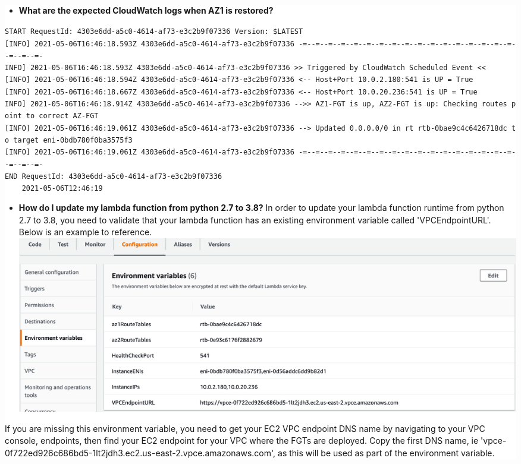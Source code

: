   - **What are the expected CloudWatch logs when AZ1 is restored?**
```
START RequestId: 4303e6dd-a5c0-4614-af73-e3c2b9f07336 Version: $LATEST
[INFO] 2021-05-06T16:46:18.593Z 4303e6dd-a5c0-4614-af73-e3c2b9f07336 -=--=--=--=--=--=--=--=--=--=--=--=--=--=--=--=--=--=--=--=-
INFO] 2021-05-06T16:46:18.593Z 4303e6dd-a5c0-4614-af73-e3c2b9f07336 >> Triggered by CloudWatch Scheduled Event <<
[INFO] 2021-05-06T16:46:18.594Z 4303e6dd-a5c0-4614-af73-e3c2b9f07336 <-- Host+Port 10.0.2.180:541 is UP = True
[INFO] 2021-05-06T16:46:18.667Z 4303e6dd-a5c0-4614-af73-e3c2b9f07336 <-- Host+Port 10.0.20.236:541 is UP = True
INFO] 2021-05-06T16:46:18.914Z 4303e6dd-a5c0-4614-af73-e3c2b9f07336 -->> AZ1-FGT is up, AZ2-FGT is up: Checking routes point to correct AZ-FGT
[INFO] 2021-05-06T16:46:19.061Z 4303e6dd-a5c0-4614-af73-e3c2b9f07336 --> Updated 0.0.0.0/0 in rt rtb-0bae9c4c6426718dc to target eni-0bdb780f0ba3575f3
[INFO] 2021-05-06T16:46:19.061Z 4303e6dd-a5c0-4614-af73-e3c2b9f07336 -=--=--=--=--=--=--=--=--=--=--=--=--=--=--=--=--=--=--=--=-
END RequestId: 4303e6dd-a5c0-4614-af73-e3c2b9f07336
	2021-05-06T12:46:19
```

  - **How do I update my lambda function from python 2.7 to 3.8?**
In order to update your lambda function runtime from python 2.7 to 3.8, you need to validate that your lambda function has an existing environment variable called 'VPCEndpointURL'.  Below is an example to reference.
![Example Diagram](./content/lambda1.png)

If you are missing this environment variable, you need to get your EC2 VPC endpoint DNS name by navigating to your VPC console, endpoints, then find your EC2 endpoint for your VPC where the FGTs are deployed.  Copy the first DNS name, ie 'vpce-0f722ed926c686bd5-1lt2jdh3.ec2.us-east-2.vpce.amazonaws.com', as this will be used as part of the environment variable.